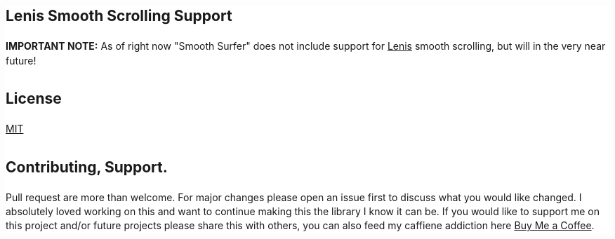 ## Lenis Smooth Scrolling Support
**IMPORTANT NOTE:** As of right now "Smooth Surfer" does not include support for [Lenis](https://lenis.darkroom.engineering) smooth scrolling, but will in the very near future!

## License
[MIT](https://github.com/swiftysitesofficial/smoothsurfer/blob/main/LICENSE)

## Contributing, Support.
Pull request are more than welcome. For major changes please open an issue first to discuss what you would like changed. I absolutely loved working on this and want to continue making this the library I know it can be.
If you would like to support me on this project and/or future projects please share this with others, you can also feed my caffiene addiction here [Buy Me a Coffee](https://square.link/u/HhOgAwj3).


